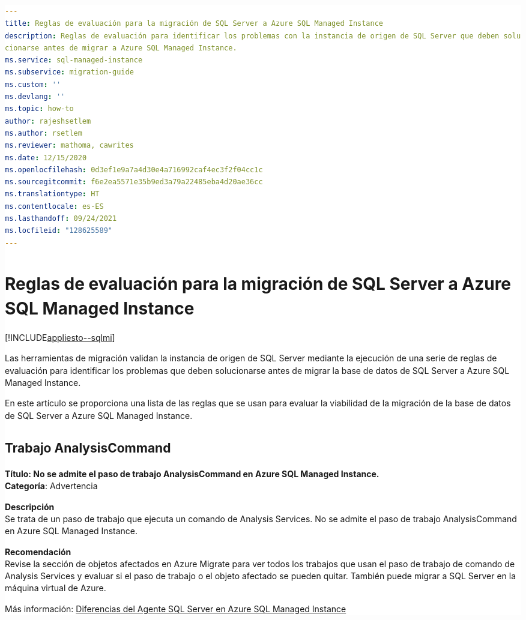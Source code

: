 ```yaml
---
title: Reglas de evaluación para la migración de SQL Server a Azure SQL Managed Instance
description: Reglas de evaluación para identificar los problemas con la instancia de origen de SQL Server que deben solucionarse antes de migrar a Azure SQL Managed Instance.
ms.service: sql-managed-instance
ms.subservice: migration-guide
ms.custom: ''
ms.devlang: ''
ms.topic: how-to
author: rajeshsetlem
ms.author: rsetlem
ms.reviewer: mathoma, cawrites
ms.date: 12/15/2020
ms.openlocfilehash: 0d3ef1e9a7a4d30e4a716992caf4ec3f2f04cc1c
ms.sourcegitcommit: f6e2ea5571e35b9ed3a79a22485eba4d20ae36cc
ms.translationtype: HT
ms.contentlocale: es-ES
ms.lasthandoff: 09/24/2021
ms.locfileid: "128625589"
---
```

# <a name="assessment-rules-for-sql-server-to--azure-sql-managed-instance-migration"></a>Reglas de evaluación para la migración de SQL Server a Azure SQL Managed Instance
[!INCLUDE[appliesto--sqlmi](../../includes/appliesto-sqlmi.md)]

Las herramientas de migración validan la instancia de origen de SQL Server mediante la ejecución de una serie de reglas de evaluación para identificar los problemas que deben solucionarse antes de migrar la base de datos de SQL Server a Azure SQL Managed Instance. 

En este artículo se proporciona una lista de las reglas que se usan para evaluar la viabilidad de la migración de la base de datos de SQL Server a Azure SQL Managed Instance. 

## <a name="analysiscommand-job"></a>Trabajo AnalysisCommand<a id="AnalysisCommandJob"></a>

**Título: No se admite el paso de trabajo AnalysisCommand en Azure SQL Managed Instance.**    
**Categoría**: Advertencia   


**Descripción**   
Se trata de un paso de trabajo que ejecuta un comando de Analysis Services. No se admite el paso de trabajo AnalysisCommand en Azure SQL Managed Instance.

**Recomendación**     
Revise la sección de objetos afectados en Azure Migrate para ver todos los trabajos que usan el paso de trabajo de comando de Analysis Services y evaluar si el paso de trabajo o el objeto afectado se pueden quitar. También puede migrar a SQL Server en la máquina virtual de Azure.

Más información: [Diferencias del Agente SQL Server en Azure SQL Managed Instance ](../../managed-instance/transact-sql-tsql-differences-sql-server.md#sql-server-agent)
